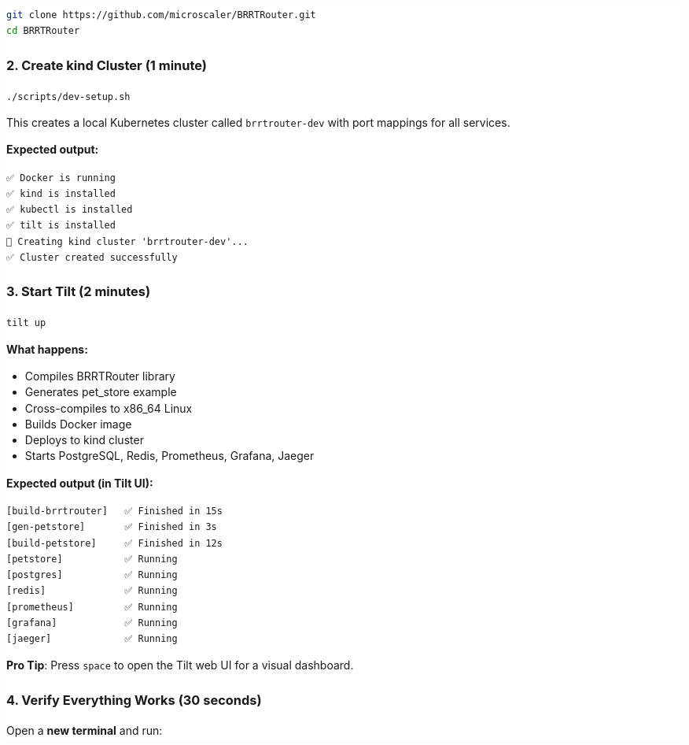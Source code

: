 ```bash
git clone https://github.com/microscaler/BRRTRouter.git
cd BRRTRouter
```

### 2. Create kind Cluster (1 minute)

```bash
./scripts/dev-setup.sh
```

This creates a local Kubernetes cluster called `brrtrouter-dev` with port mappings for all services.

**Expected output:**
```
✅ Docker is running
✅ kind is installed
✅ kubectl is installed
✅ tilt is installed
🎉 Creating kind cluster 'brrtrouter-dev'...
✅ Cluster created successfully
```

### 3. Start Tilt (2 minutes)

```bash
tilt up
```

**What happens:**
- Compiles BRRTRouter library
- Generates pet_store example
- Cross-compiles to x86_64 Linux
- Builds Docker image
- Deploys to kind cluster
- Starts PostgreSQL, Redis, Prometheus, Grafana, Jaeger

**Expected output (in Tilt UI):**
```
[build-brrtrouter]   ✅ Finished in 15s
[gen-petstore]       ✅ Finished in 3s
[build-petstore]     ✅ Finished in 12s
[petstore]           ✅ Running
[postgres]           ✅ Running
[redis]              ✅ Running
[prometheus]         ✅ Running
[grafana]            ✅ Running
[jaeger]             ✅ Running
```

**Pro Tip**: Press `space` to open the Tilt web UI for a visual dashboard.

### 4. Verify Everything Works (30 seconds)

Open a **new terminal** and run:

